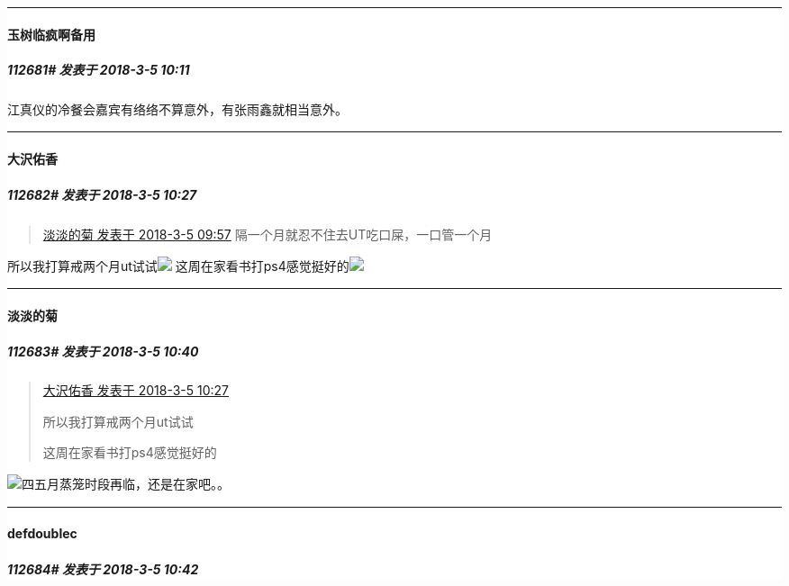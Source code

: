 



*****

####  玉树临疯啊备用  
##### 112681#       发表于 2018-3-5 10:11




江真仪的冷餐会嘉宾有络络不算意外，有张雨鑫就相当意外。







*****

####  大沢佑香  
##### 112682#       发表于 2018-3-5 10:27



<blockquote><a href="httphttps://bbs.saraba1st.com/2b/forum.php?mod=redirect&amp;goto=findpost&amp;pid=38745353&amp;ptid=1105387" target="_blank">淡淡的菊 发表于 2018-3-5 09:57</a>
隔一个月就忍不住去UT吃口屎，一口管一个月</blockquote>
所以我打算戒两个月ut试试<img src="https://static.saraba1st.com/image/smiley/face2017/033.png" referrerpolicy="no-referrer">
这周在家看书打ps4感觉挺好的<img src="https://static.saraba1st.com/image/smiley/face2017/033.png" referrerpolicy="no-referrer">







*****

####  淡淡的菊  
##### 112683#       发表于 2018-3-5 10:40



<blockquote><a href="httphttps://bbs.saraba1st.com/2b/forum.php?mod=redirect&amp;goto=findpost&amp;pid=38745686&amp;ptid=1105387" target="_blank">大沢佑香 发表于 2018-3-5 10:27</a>

所以我打算戒两个月ut试试

这周在家看书打ps4感觉挺好的</blockquote>
<img src="https://static.saraba1st.com/image/smiley/face2017/002.png" referrerpolicy="no-referrer">四五月蒸笼时段再临，还是在家吧。。







*****

####  defdoublec  
##### 112684#       发表于 2018-3-5 10:42
